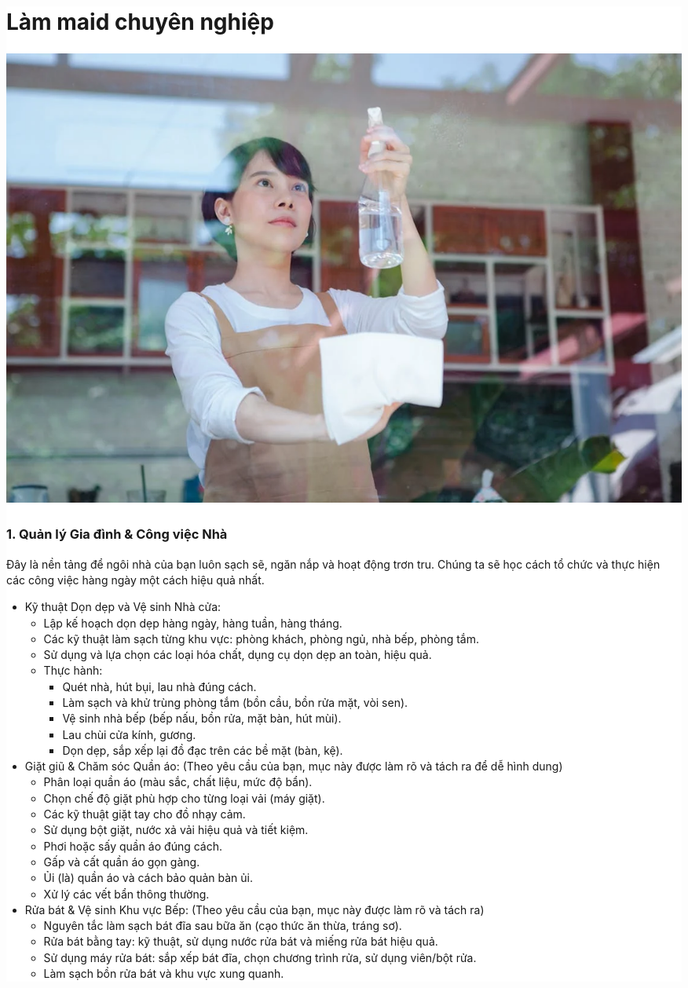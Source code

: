 # Làm maid chuyên nghiệp

![Ảnh nội trợ chuyên nghiệp](assets/chuyen-nghiep.png)

### 1. Quản lý Gia đình & Công việc Nhà

Đây là nền tảng để ngôi nhà của bạn luôn sạch sẽ, ngăn nắp và hoạt động trơn tru. Chúng ta sẽ học cách tổ chức và thực hiện các công việc hàng ngày một cách hiệu quả nhất.

* Kỹ thuật Dọn dẹp và Vệ sinh Nhà cửa:
    * Lập kế hoạch dọn dẹp hàng ngày, hàng tuần, hàng tháng.
    * Các kỹ thuật làm sạch từng khu vực: phòng khách, phòng ngủ, nhà bếp, phòng tắm.
    * Sử dụng và lựa chọn các loại hóa chất, dụng cụ dọn dẹp an toàn, hiệu quả.
    * Thực hành:
        * Quét nhà, hút bụi, lau nhà đúng cách.
        * Làm sạch và khử trùng phòng tắm (bồn cầu, bồn rửa mặt, vòi sen).
        * Vệ sinh nhà bếp (bếp nấu, bồn rửa, mặt bàn, hút mùi).
        * Lau chùi cửa kính, gương.
        * Dọn dẹp, sắp xếp lại đồ đạc trên các bề mặt (bàn, kệ).
* Giặt giũ & Chăm sóc Quần áo: (Theo yêu cầu của bạn, mục này được làm rõ và tách ra để dễ hình dung)
    * Phân loại quần áo (màu sắc, chất liệu, mức độ bẩn).
    * Chọn chế độ giặt phù hợp cho từng loại vải (máy giặt).
    * Các kỹ thuật giặt tay cho đồ nhạy cảm.
    * Sử dụng bột giặt, nước xả vải hiệu quả và tiết kiệm.
    * Phơi hoặc sấy quần áo đúng cách.
    * Gấp và cất quần áo gọn gàng.
    * Ủi (là) quần áo và cách bảo quản bàn ủi.
    * Xử lý các vết bẩn thông thường.
* Rửa bát & Vệ sinh Khu vực Bếp: (Theo yêu cầu của bạn, mục này được làm rõ và tách ra)
    * Nguyên tắc làm sạch bát đĩa sau bữa ăn (cạo thức ăn thừa, tráng sơ).
    * Rửa bát bằng tay: kỹ thuật, sử dụng nước rửa bát và miếng rửa bát hiệu quả.
    * Sử dụng máy rửa bát: sắp xếp bát đĩa, chọn chương trình rửa, sử dụng viên/bột rửa.
    * Làm sạch bồn rửa bát và khu vực xung quanh.